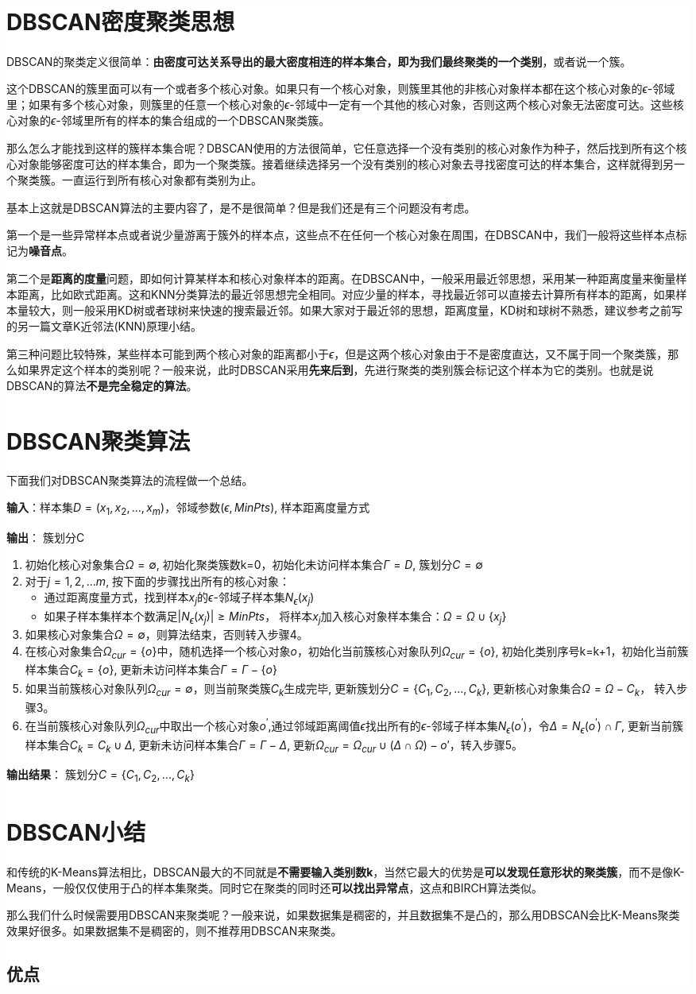 # DBSCAN密度聚类思想

DBSCAN的聚类定义很简单：**由密度可达关系导出的最大密度相连的样本集合，即为我们最终聚类的一个类别**，或者说一个簇。

这个DBSCAN的簇里面可以有一个或者多个核心对象。如果只有一个核心对象，则簇里其他的非核心对象样本都在这个核心对象的$\epsilon$-邻域里；如果有多个核心对象，则簇里的任意一个核心对象的$\epsilon$-邻域中一定有一个其他的核心对象，否则这两个核心对象无法密度可达。这些核心对象的$\epsilon$-邻域里所有的样本的集合组成的一个DBSCAN聚类簇。

那么怎么才能找到这样的簇样本集合呢？DBSCAN使用的方法很简单，它任意选择一个没有类别的核心对象作为种子，然后找到所有这个核心对象能够密度可达的样本集合，即为一个聚类簇。接着继续选择另一个没有类别的核心对象去寻找密度可达的样本集合，这样就得到另一个聚类簇。一直运行到所有核心对象都有类别为止。

基本上这就是DBSCAN算法的主要内容了，是不是很简单？但是我们还是有三个问题没有考虑。

第一个是一些异常样本点或者说少量游离于簇外的样本点，这些点不在任何一个核心对象在周围，在DBSCAN中，我们一般将这些样本点标记为**噪音点**。

第二个是**距离的度量**问题，即如何计算某样本和核心对象样本的距离。在DBSCAN中，一般采用最近邻思想，采用某一种距离度量来衡量样本距离，比如欧式距离。这和KNN分类算法的最近邻思想完全相同。对应少量的样本，寻找最近邻可以直接去计算所有样本的距离，如果样本量较大，则一般采用KD树或者球树来快速的搜索最近邻。如果大家对于最近邻的思想，距离度量，KD树和球树不熟悉，建议参考之前写的另一篇文章K近邻法(KNN)原理小结。

第三种问题比较特殊，某些样本可能到两个核心对象的距离都小于$\epsilon$，但是这两个核心对象由于不是密度直达，又不属于同一个聚类簇，那么如果界定这个样本的类别呢？一般来说，此时DBSCAN采用**先来后到**，先进行聚类的类别簇会标记这个样本为它的类别。也就是说DBSCAN的算法**不是完全稳定的算法**。

# DBSCAN聚类算法

下面我们对DBSCAN聚类算法的流程做一个总结。

**输入**：样本集$D=(x_1,x_2,...,x_m)$，邻域参数$(\epsilon, MinPts)$, 样本距离度量方式

**输出**： 簇划分C

1. 初始化核心对象集合$\Omega = \emptyset$, 初始化聚类簇数k=0，初始化未访问样本集合$\Gamma= D$,  簇划分$C = \emptyset$
2. 对于$j=1,2,...m$, 按下面的步骤找出所有的核心对象：
	- 通过距离度量方式，找到样本$x_j$的$\epsilon$-邻域子样本集$N_{\epsilon}(x_j)$ 
	- 如果子样本集样本个数满足$|N_{\epsilon}(x_j)| \geq MinPts$， 将样本$x_j$加入核心对象样本集合：$\Omega = \Omega \cup \{x_j\}$  
3. 如果核心对象集合$\Omega = \emptyset$，则算法结束，否则转入步骤4。
4. 在核心对象集合$\Omega_{cur} = \{o\}$中，随机选择一个核心对象$o$，初始化当前簇核心对象队列$\Omega_{cur} = \{o\}$, 初始化类别序号k=k+1，初始化当前簇样本集合$C_k =  \{o\}$, 更新未访问样本集合$\Gamma = \Gamma -  \{o\}$ 
5. 如果当前簇核心对象队列$\Omega_{cur} = \emptyset$，则当前聚类簇$C_k$生成完毕, 更新簇划分$C=\{C_1,C_2,...,C_k\}$, 更新核心对象集合$\Omega = \Omega - {C_k}$， 转入步骤3。
6. 在当前簇核心对象队列$\Omega_{cur}$中取出一个核心对象$o^{'}$,通过邻域距离阈值$\epsilon$找出所有的$\epsilon$-邻域子样本集$N_{\epsilon}(o^{'})$，令$\Delta = N_{\epsilon}(o^{'}) \cap \Gamma$, 更新当前簇样本集合$C_k =C_k \cup \Delta$, 更新未访问样本集合$\Gamma = \Gamma - \Delta$,  更新$\Omega_{cur} = \Omega_{cur} \cup (\Delta \cap \Omega) - {o'}$，转入步骤5。

**输出结果**： 簇划分$C=\{C_1,C_2,...,C_k\}$



# DBSCAN小结

和传统的K-Means算法相比，DBSCAN最大的不同就是**不需要输入类别数k**，当然它最大的优势是**可以发现任意形状的聚类簇**，而不是像K-Means，一般仅仅使用于凸的样本集聚类。同时它在聚类的同时还**可以找出异常点**，这点和BIRCH算法类似。

那么我们什么时候需要用DBSCAN来聚类呢？一般来说，如果数据集是稠密的，并且数据集不是凸的，那么用DBSCAN会比K-Means聚类效果好很多。如果数据集不是稠密的，则不推荐用DBSCAN来聚类。

## 优点
